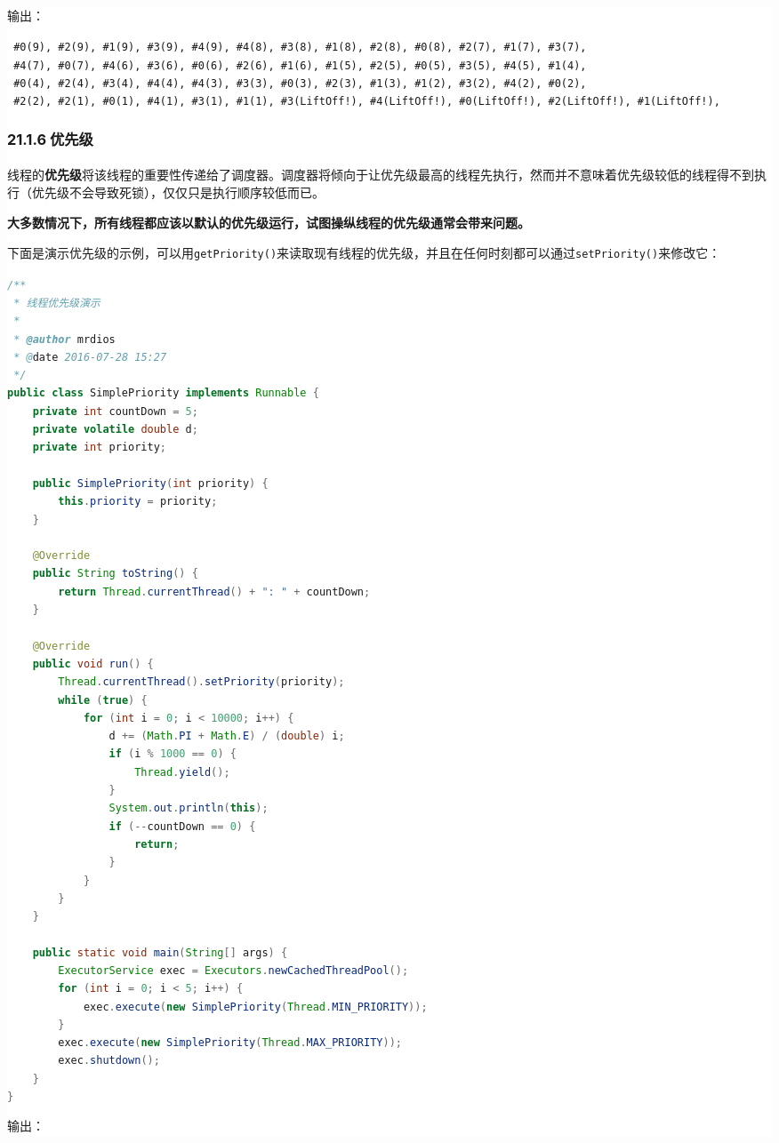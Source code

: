 输出：
```
 #0(9), #2(9), #1(9), #3(9), #4(9), #4(8), #3(8), #1(8), #2(8), #0(8), #2(7), #1(7), #3(7),
 #4(7), #0(7), #4(6), #3(6), #0(6), #2(6), #1(6), #1(5), #2(5), #0(5), #3(5), #4(5), #1(4),
 #0(4), #2(4), #3(4), #4(4), #4(3), #3(3), #0(3), #2(3), #1(3), #1(2), #3(2), #4(2), #0(2),
 #2(2), #2(1), #0(1), #4(1), #3(1), #1(1), #3(LiftOff!), #4(LiftOff!), #0(LiftOff!), #2(LiftOff!), #1(LiftOff!),
```

### 21.1.6 优先级 ###

线程的**优先级**将该线程的重要性传递给了调度器。调度器将倾向于让优先级最高的线程先执行，然而并不意味着优先级较低的线程得不到执行（优先级不会导致死锁），仅仅只是执行顺序较低而已。

**大多数情况下，所有线程都应该以默认的优先级运行，试图操纵线程的优先级通常会带来问题。**

下面是演示优先级的示例，可以用`getPriority()`来读取现有线程的优先级，并且在任何时刻都可以通过`setPriority()`来修改它：

```java
/**
 * 线程优先级演示
 *
 * @author mrdios
 * @date 2016-07-28 15:27
 */
public class SimplePriority implements Runnable {
    private int countDown = 5;
    private volatile double d;
    private int priority;

    public SimplePriority(int priority) {
        this.priority = priority;
    }

    @Override
    public String toString() {
        return Thread.currentThread() + ": " + countDown;
    }

    @Override
    public void run() {
        Thread.currentThread().setPriority(priority);
        while (true) {
            for (int i = 0; i < 10000; i++) {
                d += (Math.PI + Math.E) / (double) i;
                if (i % 1000 == 0) {
                    Thread.yield();
                }
                System.out.println(this);
                if (--countDown == 0) {
                    return;
                }
            }
        }
    }

    public static void main(String[] args) {
        ExecutorService exec = Executors.newCachedThreadPool();
        for (int i = 0; i < 5; i++) {
            exec.execute(new SimplePriority(Thread.MIN_PRIORITY));
        }
        exec.execute(new SimplePriority(Thread.MAX_PRIORITY));
        exec.shutdown();
    }
}
```
输出：